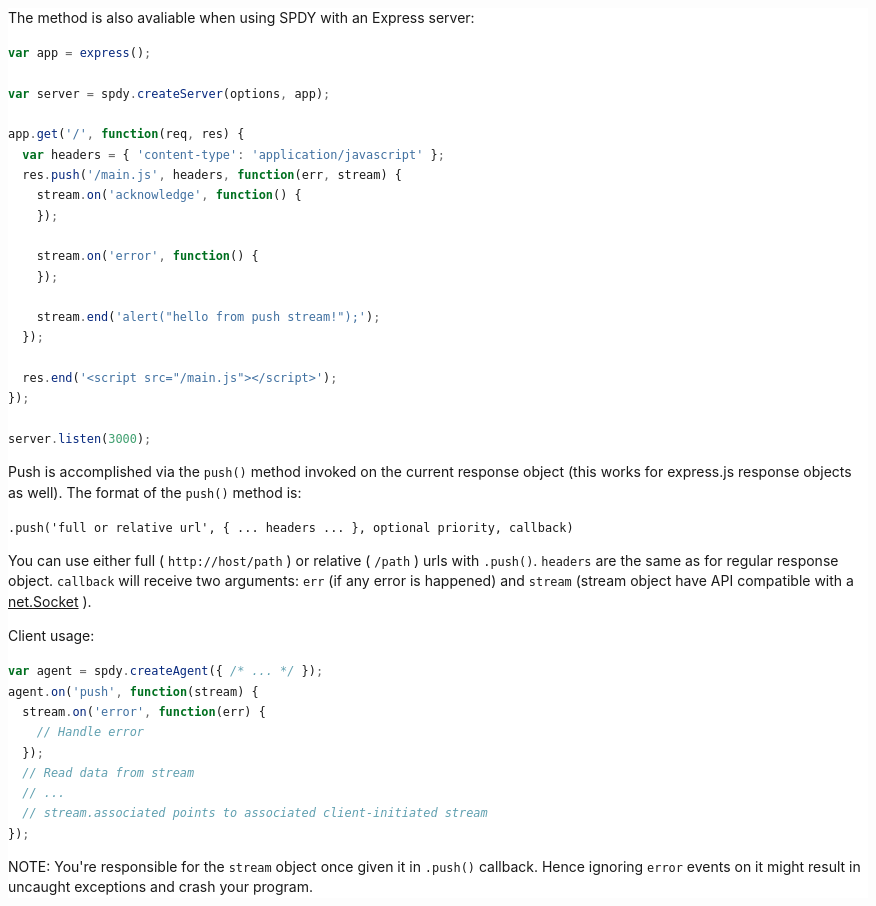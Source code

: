 The method is also avaliable when using SPDY with an Express server:

```javascript
var app = express();

var server = spdy.createServer(options, app);

app.get('/', function(req, res) {
  var headers = { 'content-type': 'application/javascript' };
  res.push('/main.js', headers, function(err, stream) {
    stream.on('acknowledge', function() {
    });
    
    stream.on('error', function() {
    });
    
    stream.end('alert("hello from push stream!");');
  });
  
  res.end('<script src="/main.js"></script>');
});

server.listen(3000);
```


Push is accomplished via the `push()` method invoked on the current response
object (this works for express.js response objects as well).  The format of the
`push()` method is:

`.push('full or relative url', { ... headers ... }, optional priority, callback)`

You can use either full ( `http://host/path` ) or relative ( `/path` ) urls with
`.push()`. `headers` are the same as for regular response object. `callback`
will receive two arguments: `err` (if any error is happened) and `stream`
(stream object have API compatible with a
[net.Socket](http://nodejs.org/docs/latest/api/net.html#net.Socket) ).

Client usage:
```javascript
var agent = spdy.createAgent({ /* ... */ });
agent.on('push', function(stream) {
  stream.on('error', function(err) {
    // Handle error
  });
  // Read data from stream
  // ...
  // stream.associated points to associated client-initiated stream
});
```

NOTE: You're responsible for the `stream` object once given it in `.push()`
callback. Hence ignoring `error` events on it might result in uncaught
exceptions and crash your program.
